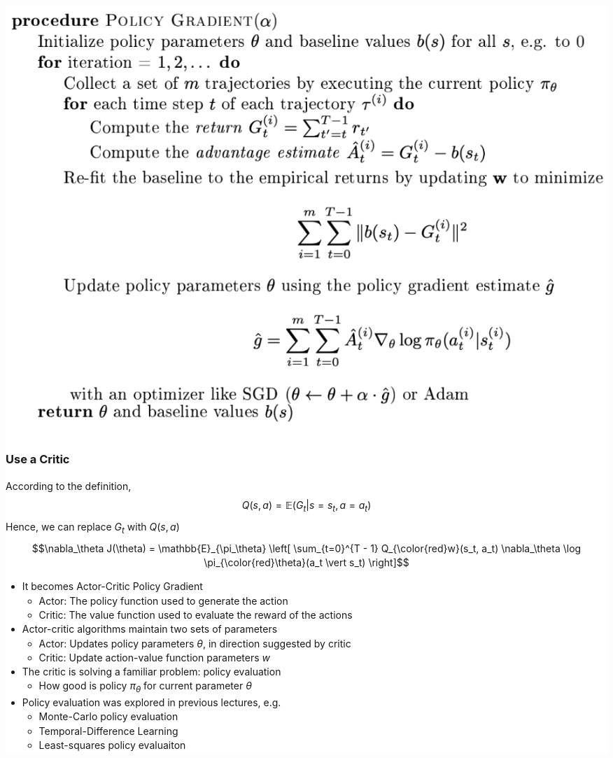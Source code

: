 ![pg_baseline](assets/pg_baseline.png)

### Use a Critic
According to the definition,
$$Q(s, a) = \mathbb{E}(G_t \vert s = s_t, a = a_t)$$
Hence, we can replace $G_t$ with $Q(s, a)$
$$\nabla_\theta J(\theta) = \mathbb{E}_{\pi_\theta} \left[ \sum_{t=0}^{T - 1} Q_{\color{red}w}(s_t, a_t) \nabla_\theta \log \pi_{\color{red}\theta}(a_t \vert s_t) \right]$$

+ It becomes Actor-Critic Policy Gradient
    + Actor: The policy function used to generate the action
    + Critic: The value function used to evaluate the reward of the actions
+ Actor-critic algorithms maintain two sets of parameters
    + Actor: Updates policy parameters $\theta$, in direction suggested by critic
    + Critic: Update action-value function parameters $w$
+ The critic is solving a familiar problem: policy evaluation
    + How good is policy $\pi_\theta$ for current parameter $\theta$
+ Policy evaluation was explored in previous lectures, e.g.
    + Monte-Carlo policy evaluation
    + Temporal-Difference Learning
    + Least-squares policy evaluaiton


[^1]: https://spinningup.openai.com/en/latest/spinningup/extra_pg_proof1.html